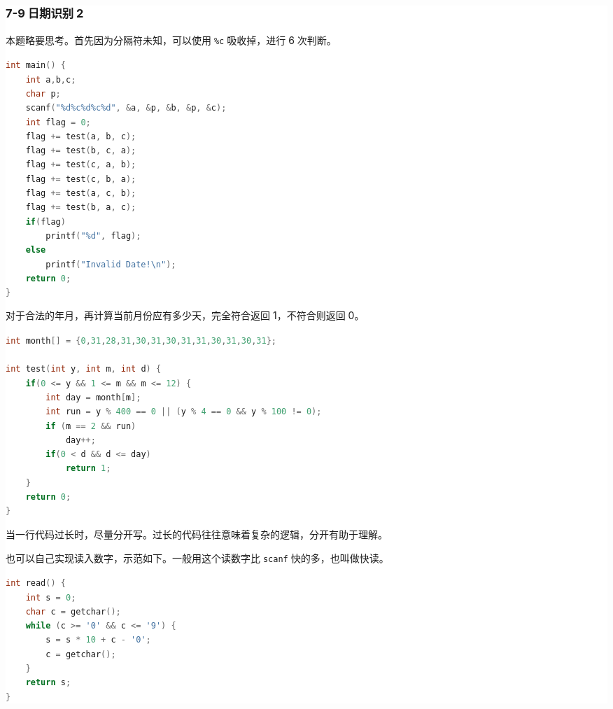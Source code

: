 ### 7-9 日期识别 2

本题略要思考。首先因为分隔符未知，可以使用 `%c` 吸收掉，进行 $6$ 次判断。

```c
int main() {
    int a,b,c;
    char p;
    scanf("%d%c%d%c%d", &a, &p, &b, &p, &c);
    int flag = 0;
    flag += test(a, b, c);
    flag += test(b, c, a);
    flag += test(c, a, b);
    flag += test(c, b, a);
    flag += test(a, c, b);
    flag += test(b, a, c);
    if(flag)
        printf("%d", flag);
    else
        printf("Invalid Date!\n");
    return 0;
}
```

对于合法的年月，再计算当前月份应有多少天，完全符合返回 $1$，不符合则返回 $0$。

```c
int month[] = {0,31,28,31,30,31,30,31,31,30,31,30,31};

int test(int y, int m, int d) {
    if(0 <= y && 1 <= m && m <= 12) {
        int day = month[m];
        int run = y % 400 == 0 || (y % 4 == 0 && y % 100 != 0);
        if (m == 2 && run)
            day++;
        if(0 < d && d <= day)
            return 1;
    }
    return 0;
}
```

当一行代码过长时，尽量分开写。过长的代码往往意味着复杂的逻辑，分开有助于理解。

也可以自己实现读入数字，示范如下。一般用这个读数字比 `scanf` 快的多，也叫做快读。

```c
int read() {
    int s = 0;
    char c = getchar();
    while (c >= '0' && c <= '9') {
        s = s * 10 + c - '0';
        c = getchar();
    }
    return s;
}
```
